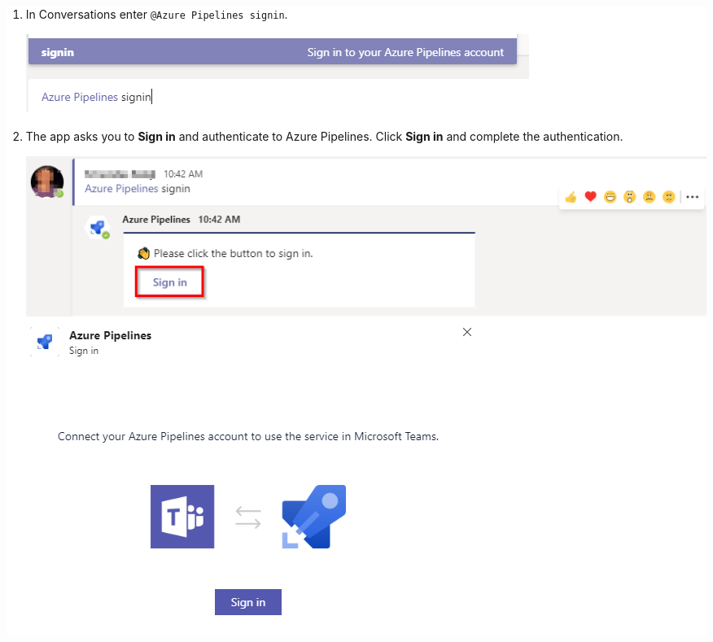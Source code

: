 1. In Conversations enter `@Azure Pipelines signin`.

    ![](images/azurepipelines_signin.png)

1. The app asks you to **Sign in** and authenticate to Azure Pipelines. Click **Sign in** and complete the authentication.


     ![](images/azurepipelines_signin2.png)
     ![](images/azurepipelines_signin3.png)